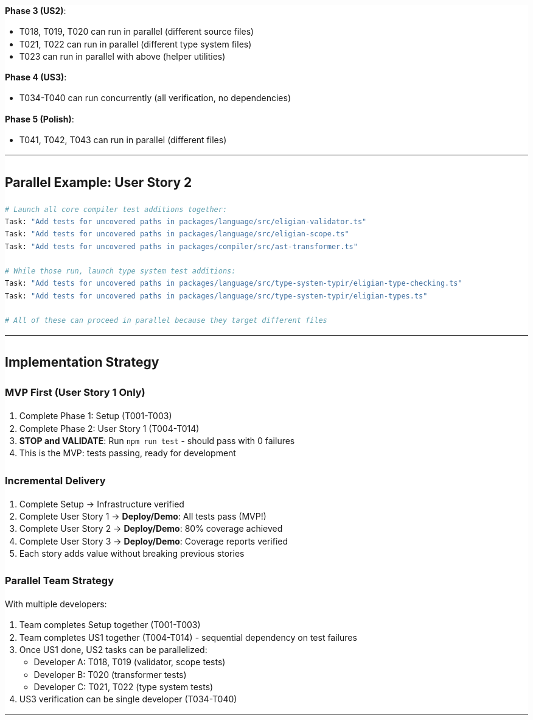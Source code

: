 **Phase 3 (US2)**:
- T018, T019, T020 can run in parallel (different source files)
- T021, T022 can run in parallel (different type system files)
- T023 can run in parallel with above (helper utilities)

**Phase 4 (US3)**:
- T034-T040 can run concurrently (all verification, no dependencies)

**Phase 5 (Polish)**:
- T041, T042, T043 can run in parallel (different files)

---

## Parallel Example: User Story 2

```bash
# Launch all core compiler test additions together:
Task: "Add tests for uncovered paths in packages/language/src/eligian-validator.ts"
Task: "Add tests for uncovered paths in packages/language/src/eligian-scope.ts"
Task: "Add tests for uncovered paths in packages/compiler/src/ast-transformer.ts"

# While those run, launch type system test additions:
Task: "Add tests for uncovered paths in packages/language/src/type-system-typir/eligian-type-checking.ts"
Task: "Add tests for uncovered paths in packages/language/src/type-system-typir/eligian-types.ts"

# All of these can proceed in parallel because they target different files
```

---

## Implementation Strategy

### MVP First (User Story 1 Only)

1. Complete Phase 1: Setup (T001-T003)
2. Complete Phase 2: User Story 1 (T004-T014)
3. **STOP and VALIDATE**: Run `npm run test` - should pass with 0 failures
4. This is the MVP: tests passing, ready for development

### Incremental Delivery

1. Complete Setup → Infrastructure verified
2. Complete User Story 1 → **Deploy/Demo**: All tests pass (MVP!)
3. Complete User Story 2 → **Deploy/Demo**: 80% coverage achieved
4. Complete User Story 3 → **Deploy/Demo**: Coverage reports verified
5. Each story adds value without breaking previous stories

### Parallel Team Strategy

With multiple developers:

1. Team completes Setup together (T001-T003)
2. Team completes US1 together (T004-T014) - sequential dependency on test failures
3. Once US1 done, US2 tasks can be parallelized:
   - Developer A: T018, T019 (validator, scope tests)
   - Developer B: T020 (transformer tests)
   - Developer C: T021, T022 (type system tests)
4. US3 verification can be single developer (T034-T040)

---